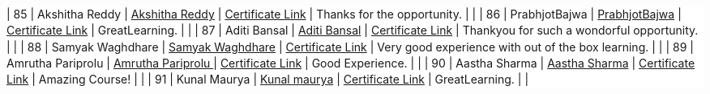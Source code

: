 |   85 | Akshitha Reddy                | [Akshitha Reddy](https://www.linkedin.com/in/akshitha-reddy-1a928a21b/)                                                                                                                    | [Certificate Link](https://api.badgr.io/public/assertions/yrmnZnPnRGykehuzoLpL8w?identity__email=akshithajagan13%40gmail.com)                                                                                                               | Thanks for the opportunity.                                                                                                                                             |                                                                                                                        |
|   86 | PrabhjotBajwa                   | [PrabhjotBajwa](https://linkedin.com/in/prabhjotbajwaa)                                                                                                                                    | [Certificate Link](https://api.badgr.io/public/assertions/h6pgFhLCRvSi7oSFnWJcTw?identity__email=hiprabhbajwa%40gmail.com)                                                                                                                  | GreatLearning.                                                                                                                                                          |                                                                                                                        |
|   87 | Aditi Bansal                       | [Aditi Bansal](https://www.linkedin.com/in/aditi-bansal-115839285/)                                                                                                                        | [Certificate Link](https://api.badgr.io/public/assertions/iLb9KajNTBGOeRYK9zPIhA?identity__email=aditibansal1408%40gmail.com)                                                                                                               | Thankyou for such a wondorful opportunity.                                                                                                                              |                                                                                                                        |
|   88 | Samyak Waghdhare                | [Samyak Waghdhare](https://www.linkedin.com/in/samyak-w-595753289/)                                                                                                                        | [Certificate Link](https://api.badgr.io/public/assertions/dY-bna0QSfKpUkT2Dkk9cw?identity__email=samyak.23bai10797%40vitbhopal.ac.in)                                                                                                       | Very good experience with out of the box learning.                                                                                                                      |                                                                                                                        |
|   89 | Amrutha Pariprolu               | [Amrutha Pariprolu ](www.linkedin.com/in/amrutha-pariprolu-b812892a6)                                                                                                                      | [Certificate Link](https://api.badgr.io/public/assertions/35I5U3QSRd-CetGrm6qklA?identity__email=pamruthalaxmi%40gmail.com)                                                                                                                 | Good Experience.                                                                                                                                                        |                                                                                                                        |
|   90 | Aastha Sharma                   | [Aastha Sharma](https://www.linkedin.com/in/sharmaastha15/)                                                                                                                                | [Certificate Link](https://badgr.com/public/assertions/9jEMbBGvSL6Cs6z4O4VmGw?identity__email=sharmaastha1544@gmail.com )                                                                                                                   | Amazing Course!                                                                                                                                                         |                                                                                                                        |
|   91 | Kunal Maurya                    | [Kunal maurya](https://www.linkedin.com/in/kunal-maurya/)                                                                                                                                  | [Certificate Link](https://api.badgr.io/public/assertions/o94hhkUSRHSYgL5fFVuoqQ?identity__email=mauryaankit86810%40gmail.com)                                                                                                              | GreatLearning.                                                                                                                                                          |                                                                                                                        |